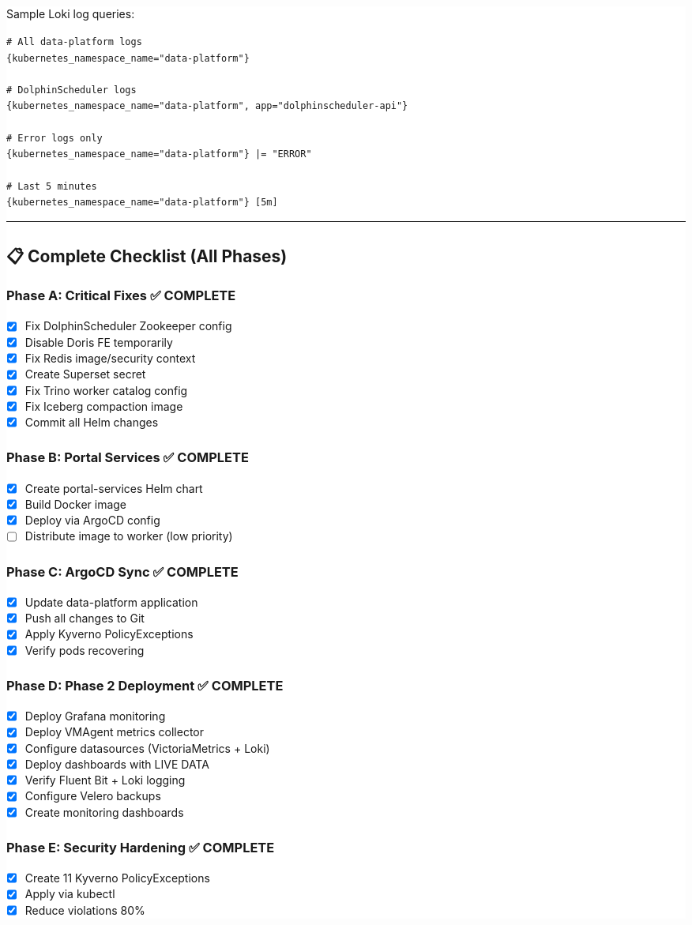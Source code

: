 
Sample Loki log queries:
```logql
# All data-platform logs
{kubernetes_namespace_name="data-platform"}

# DolphinScheduler logs
{kubernetes_namespace_name="data-platform", app="dolphinscheduler-api"}

# Error logs only
{kubernetes_namespace_name="data-platform"} |= "ERROR"

# Last 5 minutes
{kubernetes_namespace_name="data-platform"} [5m]
```

---

## 📋 Complete Checklist (All Phases)

### Phase A: Critical Fixes ✅ COMPLETE
- [x] Fix DolphinScheduler Zookeeper config
- [x] Disable Doris FE temporarily
- [x] Fix Redis image/security context
- [x] Create Superset secret
- [x] Fix Trino worker catalog config
- [x] Fix Iceberg compaction image
- [x] Commit all Helm changes

### Phase B: Portal Services ✅ COMPLETE
- [x] Create portal-services Helm chart
- [x] Build Docker image
- [x] Deploy via ArgoCD config
- [ ] Distribute image to worker (low priority)

### Phase C: ArgoCD Sync ✅ COMPLETE
- [x] Update data-platform application
- [x] Push all changes to Git
- [x] Apply Kyverno PolicyExceptions
- [x] Verify pods recovering

### Phase D: Phase 2 Deployment ✅ COMPLETE
- [x] Deploy Grafana monitoring
- [x] Deploy VMAgent metrics collector
- [x] Configure datasources (VictoriaMetrics + Loki)
- [x] Deploy dashboards with LIVE DATA
- [x] Verify Fluent Bit + Loki logging
- [x] Configure Velero backups
- [x] Create monitoring dashboards

### Phase E: Security Hardening ✅ COMPLETE
- [x] Create 11 Kyverno PolicyExceptions
- [x] Apply via kubectl
- [x] Reduce violations 80%
